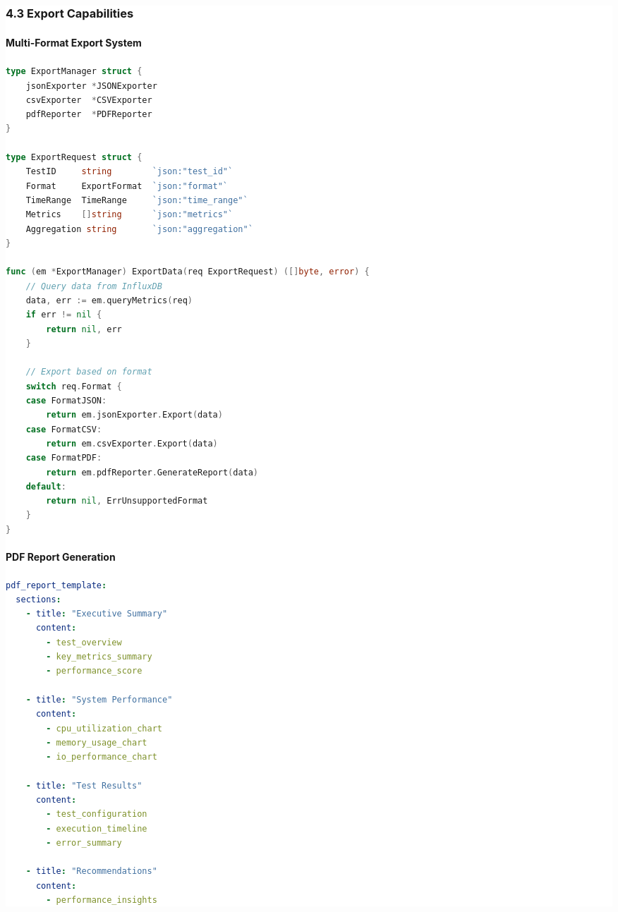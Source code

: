### 4.3 Export Capabilities

#### Multi-Format Export System
```go
type ExportManager struct {
    jsonExporter *JSONExporter
    csvExporter  *CSVExporter
    pdfReporter  *PDFReporter
}

type ExportRequest struct {
    TestID     string        `json:"test_id"`
    Format     ExportFormat  `json:"format"`
    TimeRange  TimeRange     `json:"time_range"`
    Metrics    []string      `json:"metrics"`
    Aggregation string       `json:"aggregation"`
}

func (em *ExportManager) ExportData(req ExportRequest) ([]byte, error) {
    // Query data from InfluxDB
    data, err := em.queryMetrics(req)
    if err != nil {
        return nil, err
    }
    
    // Export based on format
    switch req.Format {
    case FormatJSON:
        return em.jsonExporter.Export(data)
    case FormatCSV:
        return em.csvExporter.Export(data)
    case FormatPDF:
        return em.pdfReporter.GenerateReport(data)
    default:
        return nil, ErrUnsupportedFormat
    }
}
```

#### PDF Report Generation
```yaml
pdf_report_template:
  sections:
    - title: "Executive Summary"
      content: 
        - test_overview
        - key_metrics_summary
        - performance_score
        
    - title: "System Performance"
      content:
        - cpu_utilization_chart
        - memory_usage_chart
        - io_performance_chart
        
    - title: "Test Results"
      content:
        - test_configuration
        - execution_timeline
        - error_summary
        
    - title: "Recommendations"
      content:
        - performance_insights
```
